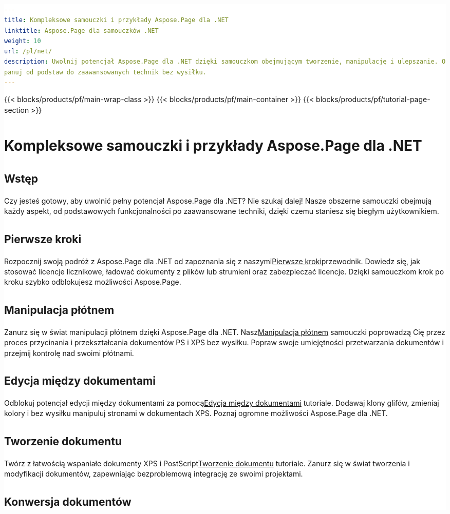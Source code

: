 ```yaml
---
title: Kompleksowe samouczki i przykłady Aspose.Page dla .NET
linktitle: Aspose.Page dla samouczków .NET
weight: 10
url: /pl/net/
description: Uwolnij potencjał Aspose.Page dla .NET dzięki samouczkom obejmującym tworzenie, manipulację i ulepszanie. Opanuj od podstaw do zaawansowanych technik bez wysiłku.
---
```


{{< blocks/products/pf/main-wrap-class >}}
{{< blocks/products/pf/main-container >}}
{{< blocks/products/pf/tutorial-page-section >}}

# Kompleksowe samouczki i przykłady Aspose.Page dla .NET

## Wstęp

Czy jesteś gotowy, aby uwolnić pełny potencjał Aspose.Page dla .NET? Nie szukaj dalej! Nasze obszerne samouczki obejmują każdy aspekt, od podstawowych funkcjonalności po zaawansowane techniki, dzięki czemu staniesz się biegłym użytkownikiem.

## Pierwsze kroki

 Rozpocznij swoją podróż z Aspose.Page dla .NET od zapoznania się z naszymi[Pierwsze kroki](./getting-started/)przewodnik. Dowiedz się, jak stosować licencje licznikowe, ładować dokumenty z plików lub strumieni oraz zabezpieczać licencje. Dzięki samouczkom krok po kroku szybko odblokujesz możliwości Aspose.Page.

## Manipulacja płótnem

 Zanurz się w świat manipulacji płótnem dzięki Aspose.Page dla .NET. Nasz[Manipulacja płótnem](./canvas-manipulation/) samouczki poprowadzą Cię przez proces przycinania i przekształcania dokumentów PS i XPS bez wysiłku. Popraw swoje umiejętności przetwarzania dokumentów i przejmij kontrolę nad swoimi płótnami.

## Edycja między dokumentami

 Odblokuj potencjał edycji między dokumentami za pomocą[Edycja między dokumentami](./cross-document-editing/) tutoriale. Dodawaj klony glifów, zmieniaj kolory i bez wysiłku manipuluj stronami w dokumentach XPS. Poznaj ogromne możliwości Aspose.Page dla .NET.

## Tworzenie dokumentu

 Twórz z łatwością wspaniałe dokumenty XPS i PostScript[Tworzenie dokumentu](./document-creation/) tutoriale. Zanurz się w świat tworzenia i modyfikacji dokumentów, zapewniając bezproblemową integrację ze swoimi projektami.

## Konwersja dokumentów
